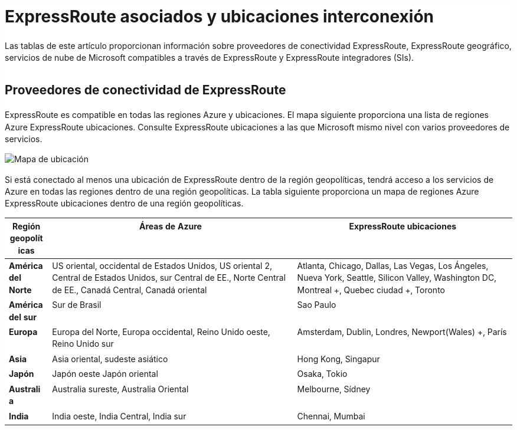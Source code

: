 <properties
   pageTitle="Ubicaciones de ExpressRoute | Microsoft Azure"
   description="Este artículo proporciona una descripción detallada de ubicaciones donde se ofrecen servicios y cómo conectarse a áreas de Azure."
   services="expressroute"
   documentationCenter="na"
   authors="cherylmc"
   manager="carmonm"
   editor="" />
<tags
   ms.service="expressroute"
   ms.devlang="na"
   ms.topic="get-started-article"
   ms.tgt_pltfrm="na"
   ms.workload="infrastructure-services"
   ms.date="10/21/2016"
   ms.author="cherylmc" />

# <a name="expressroute-partners-and-peering-locations"></a>ExpressRoute asociados y ubicaciones interconexión

Las tablas de este artículo proporcionan información sobre proveedores de conectividad ExpressRoute, ExpressRoute geográfico, servicios de nube de Microsoft compatibles a través de ExpressRoute y ExpressRoute integradores (SIs).

## <a name="partners"></a>Proveedores de conectividad de ExpressRoute

ExpressRoute es compatible en todas las regiones Azure y ubicaciones. El mapa siguiente proporciona una lista de regiones Azure ExpressRoute ubicaciones. Consulte ExpressRoute ubicaciones a las que Microsoft mismo nivel con varios proveedores de servicios.

![Mapa de ubicación][0]

Si está conectado al menos una ubicación de ExpressRoute dentro de la región geopolíticas, tendrá acceso a los servicios de Azure en todas las regiones dentro de una región geopolíticas. La tabla siguiente proporciona un mapa de regiones Azure ExpressRoute ubicaciones dentro de una región geopolíticas.

|**Región geopolíticas**|**Áreas de Azure**|**ExpressRoute ubicaciones**|
|---|---|---|
|**América del Norte**|US oriental, occidental de Estados Unidos, US oriental 2, Central de Estados Unidos, sur Central de EE., Norte Central de EE., Canadá Central, Canadá oriental|Atlanta, Chicago, Dallas, Las Vegas, Los Ángeles, Nueva York, Seattle, Silicon Valley, Washington DC, Montreal +, Quebec ciudad +, Toronto|
|**América del sur**|Sur de Brasil|Sao Paulo|
|**Europa**|Europa del Norte, Europa occidental, Reino Unido oeste, Reino Unido sur|Amsterdam, Dublin, Londres, Newport(Wales) +, París|
|**Asia**|Asia oriental, sudeste asiático|Hong Kong, Singapur|
|**Japón**|Japón oeste Japón oriental|Osaka, Tokio|
|**Australia**|Australia sureste, Australia Oriental|Melbourne, Sídney|
|**India**|India oeste, India Central, India sur|Chennai, Mumbai|


[0]: ./media/expressroute-locations/expressroute-locations-map.png "Mapa de ubicación"